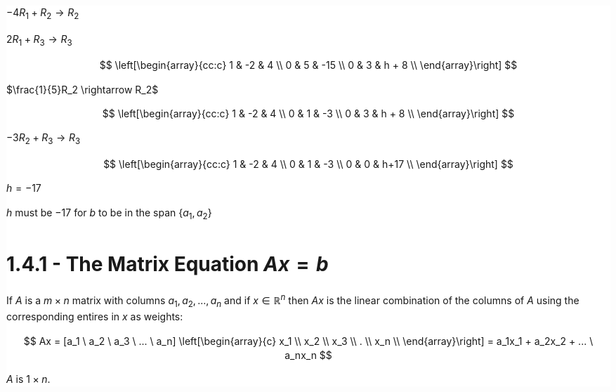 $-4R_1 + R_2 \rightarrow R_2$

$2R_1 + R_3 \rightarrow R_3$

$$
\left[\begin{array}{cc:c}
1 & -2 & 4 \\
0 & 5 & -15 \\
0 & 3 & h + 8 \\
\end{array}\right]
$$

$\frac{1}{5}R_2 \rightarrow R_2$

$$
\left[\begin{array}{cc:c}
1 & -2 & 4 \\
0 & 1 & -3 \\
0 & 3 & h + 8 \\
\end{array}\right]
$$

$-3R_2 + R_3 \rightarrow R_3$

$$
\left[\begin{array}{cc:c}
1 & -2 & 4 \\
0 & 1 & -3 \\
0 & 0 & h+17 \\
\end{array}\right]
$$

$h = -17$

$h$ must be $-17$ for $b$ to be in the span $\{a_1,a_2\}$

# 1.4.1 - The Matrix Equation $Ax=b$

If $A$ is a $m \times n$ matrix with columns $a_1, a_2, ..., a_n$ and if $x \in \mathbb{R}^n$ then $Ax$ is the linear combination of the columns of $A$ using the corresponding entires in $x$ as weights:

$$
Ax = [a_1 \ a_2 \ a_3 \ ... \ a_n]
\left[\begin{array}{c}
x_1 \\
x_2 \\
x_3 \\
. \\
x_n \\
\end{array}\right]
= a_1x_1 + a_2x_2 + ... \ a_nx_n
$$

$A$ is $1 \times n$.
